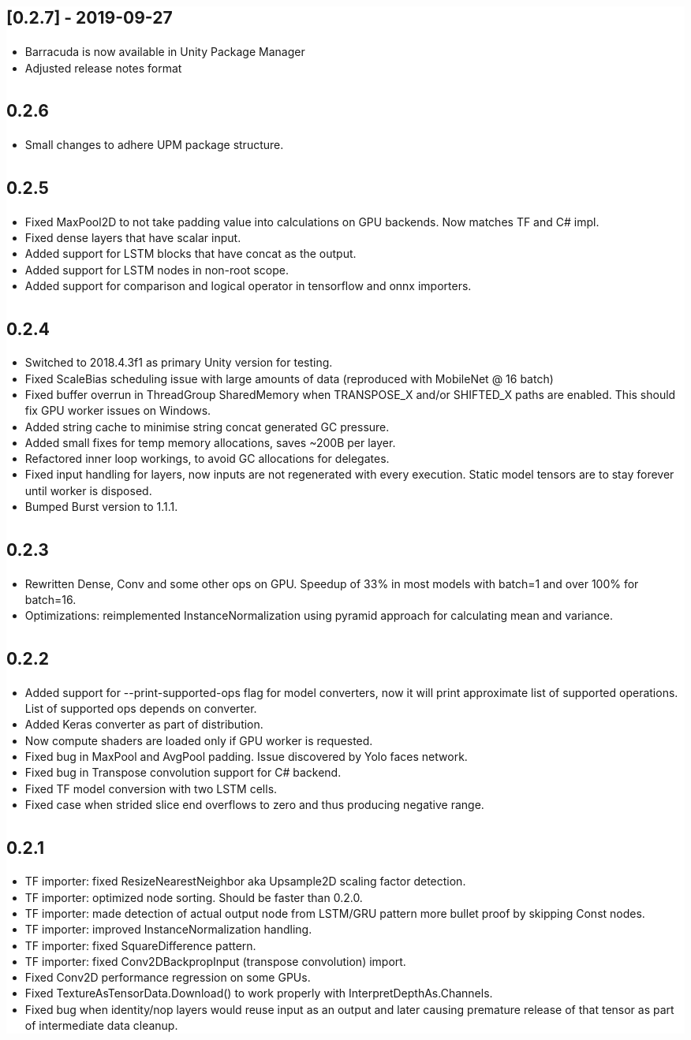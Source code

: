 

## [0.2.7] - 2019-09-27
- Barracuda is now available in Unity Package Manager
- Adjusted release notes format

## 0.2.6
- Small changes to adhere UPM package structure.

## 0.2.5
- Fixed MaxPool2D to not take padding value into calculations on GPU backends. Now matches TF and C# impl.
- Fixed dense layers that have scalar input.
- Added support for LSTM blocks that have concat as the output. 
- Added support for LSTM nodes in non-root scope.
- Added support for comparison and logical operator in tensorflow and onnx importers.

## 0.2.4
- Switched to 2018.4.3f1 as primary Unity version for testing.
- Fixed ScaleBias scheduling issue with large amounts of data (reproduced with MobileNet @ 16 batch)
- Fixed buffer overrun in ThreadGroup SharedMemory when TRANSPOSE_X and/or SHIFTED_X paths are enabled. This should fix GPU worker issues on Windows.
- Added string cache to minimise string concat generated GC pressure.
- Added small fixes for temp memory allocations, saves ~200B per layer.
- Refactored inner loop workings, to avoid GC allocations for delegates.
- Fixed input handling for layers, now inputs are not regenerated with every execution. Static model tensors are to stay forever until worker is disposed.
- Bumped Burst version to 1.1.1.

## 0.2.3
- Rewritten Dense, Conv and some other ops on GPU. Speedup of 33% in most models with batch=1 and over 100% for batch=16.
- Optimizations: reimplemented InstanceNormalization using pyramid approach for calculating mean and variance.

## 0.2.2
- Added support for --print-supported-ops flag for model converters, now it will print approximate list of supported operations. List of supported ops depends on converter.
- Added Keras converter as part of distribution.
- Now compute shaders are loaded only if GPU worker is requested.
- Fixed bug in MaxPool and AvgPool padding. Issue discovered by Yolo faces network.
- Fixed bug in Transpose convolution support for C# backend.
- Fixed TF model conversion with two LSTM cells.
- Fixed case when strided slice end overflows to zero and thus producing negative range.

## 0.2.1
- TF importer: fixed ResizeNearestNeighbor aka Upsample2D scaling factor detection.
- TF importer: optimized node sorting. Should be faster than 0.2.0.
- TF importer: made detection of actual output node from LSTM/GRU pattern more bullet proof by skipping Const nodes.
- TF importer: improved InstanceNormalization handling.
- TF importer: fixed SquareDifference pattern.
- TF importer: fixed Conv2DBackpropInput (transpose convolution) import. 
- Fixed Conv2D performance regression on some GPUs.
- Fixed TextureAsTensorData.Download() to work properly with InterpretDepthAs.Channels.
- Fixed bug when identity/nop layers would reuse input as an output and later causing premature release of that tensor as part of intermediate data cleanup.